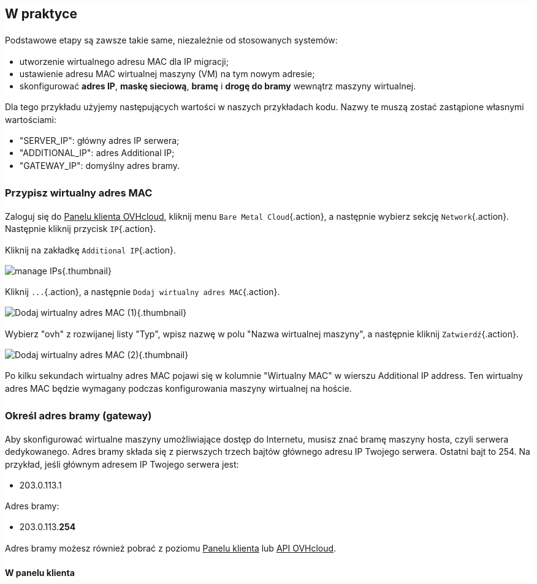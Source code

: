 ## W praktyce

Podstawowe etapy są zawsze takie same, niezależnie od stosowanych systemów:

- utworzenie wirtualnego adresu MAC dla IP migracji;
- ustawienie adresu MAC wirtualnej maszyny (VM) na tym nowym adresie;
- skonfigurować **adres IP**, **maskę sieciową**, **bramę** i **drogę do bramy** wewnątrz maszyny wirtualnej.

Dla tego przykładu użyjemy następujących wartości w naszych przykładach kodu. Nazwy te muszą zostać zastąpione własnymi wartościami:

- "SERVER_IP": główny adres IP serwera;
- "ADDITIONAL_IP": adres Additional IP;
- "GATEWAY_IP": domyślny adres bramy.

### Przypisz wirtualny adres MAC

Zaloguj się do [Panelu klienta OVHcloud](/links/manager), kliknij menu `Bare Metal Cloud`{.action}, a następnie wybierz sekcję `Network`{.action}. Następnie kliknij przycisk `IP`{.action}.

Kliknij na zakładkę `Additional IP`{.action}.

![manage IPs](images/manageIPs2022.png){.thumbnail}

Kliknij `...`{.action}, a następnie `Dodaj wirtualny adres MAC`{.action}.

![Dodaj wirtualny adres MAC (1)](images/addvmac.png){.thumbnail}

Wybierz "ovh" z rozwijanej listy "Typ", wpisz nazwę w polu "Nazwa wirtualnej maszyny", a następnie kliknij `Zatwierdź`{.action}.

![Dodaj wirtualny adres MAC (2)](images/addvmac2.png){.thumbnail}

Po kilku sekundach wirtualny adres MAC pojawi się w kolumnie "Wirtualny MAC" w wierszu Additional IP address. Ten wirtualny adres MAC będzie wymagany podczas konfigurowania maszyny wirtualnej na hoście.

### Określ adres bramy (gateway) <a name="determinegateway"></a>

Aby skonfigurować wirtualne maszyny umożliwiające dostęp do Internetu, musisz znać bramę maszyny hosta, czyli serwera dedykowanego. Adres bramy składa się z pierwszych trzech bajtów głównego adresu IP Twojego serwera. Ostatni bajt to 254. Na przykład, jeśli głównym adresem IP Twojego serwera jest:

- 203.0.113.1

Adres bramy:

- 203.0.113.**254**

Adres bramy możesz również pobrać z poziomu [Panelu klienta](#viacontrolpanel) lub [API OVHcloud](#viaapi).

#### W panelu klienta <a name="viacontrolpanel"></a>
